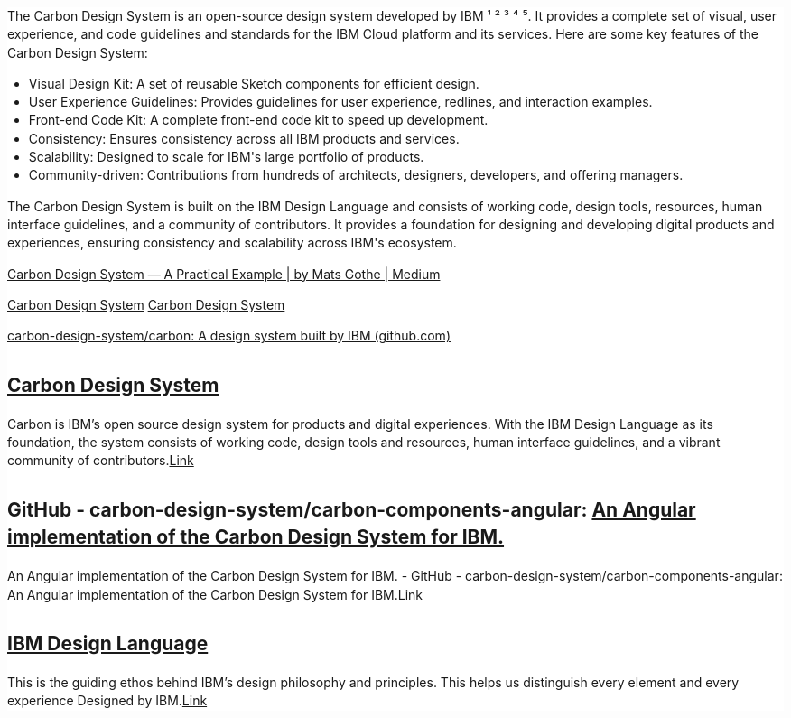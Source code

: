 The Carbon Design System is an open-source design system developed by IBM ¹ ² ³ ⁴ ⁵. It provides a complete set of visual, user experience, and code guidelines and standards for the IBM Cloud platform and its services. Here are some key features of the Carbon Design System:

- Visual Design Kit: A set of reusable Sketch components for efficient design.
- User Experience Guidelines: Provides guidelines for user experience, redlines, and interaction examples.
- Front-end Code Kit: A complete front-end code kit to speed up development.
- Consistency: Ensures consistency across all IBM products and services.
- Scalability: Designed to scale for IBM's large portfolio of products.
- Community-driven: Contributions from hundreds of architects, designers, developers, and offering managers.

The Carbon Design System is built on the IBM Design Language and consists of working code, design tools, resources, human interface guidelines, and a community of contributors. It provides a foundation for designing and developing digital products and experiences, ensuring consistency and scalability across IBM's ecosystem.


[Carbon Design System — A Practical Example | by Mats Gothe | Medium](https://medium.com/@mats_44589/carbon-design-system-a-practical-example-8dcad5261ba5)

[Carbon Design System](https://carbondesignsystem.com/)
[Carbon Design System](https://v10.carbondesignsystem.com/)

[carbon-design-system/carbon: A design system built by IBM (github.com)](https://github.com/carbon-design-system/carbon)

## [Carbon Design System](carbondesignsystem.com/)

Carbon is IBM’s open source design system for products and digital experiences. With the IBM Design Language as its foundation, the system consists of working code, design tools and resources, human interface guidelines, and a vibrant community of contributors.[Link](https://carbondesignsystem.com/?mhsrc=ibmsearch_a&mhq=carbon)



## GitHub - carbon-design-system/carbon-components-angular: [An Angular implementation of the Carbon Design System for IBM.](github.com/carbon-design-system/carbon-components-angular)

An Angular implementation of the Carbon Design System for IBM. - GitHub - carbon-design-system/carbon-components-angular: An Angular implementation of the Carbon Design System for IBM.[Link](https://github.com/carbon-design-system/carbon-components-angular?mhsrc=ibmsearch_a&mhq=carbon)



## [IBM Design Language](ibm.com/design/language/)

This is the guiding ethos behind IBM’s design philosophy and principles. This helps us distinguish every element and every experience Designed by IBM.[Link](https://www.ibm.com/design/language/?mhsrc=ibmsearch_a&mhq=carbon)

